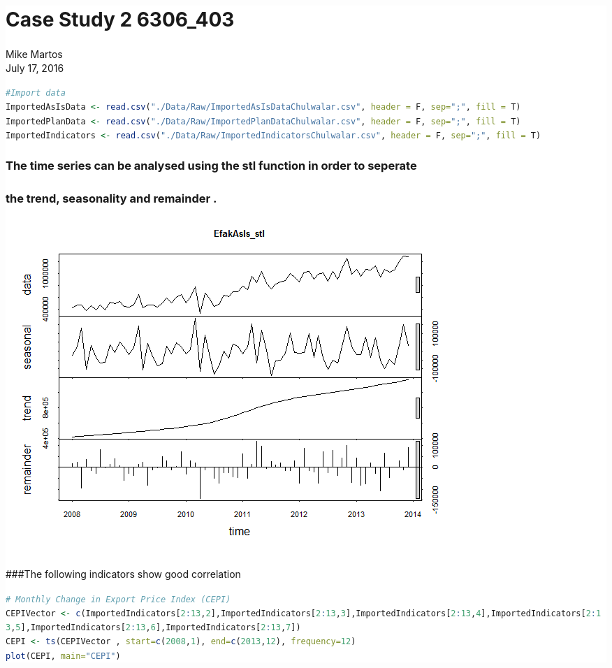 # Case Study 2 6306_403
Mike Martos  
July 17, 2016  






```r
#Import data
ImportedAsIsData <- read.csv("./Data/Raw/ImportedAsIsDataChulwalar.csv", header = F, sep=";", fill = T) 
ImportedPlanData <- read.csv("./Data/Raw/ImportedPlanDataChulwalar.csv", header = F, sep=";", fill = T) 
ImportedIndicators <- read.csv("./Data/Raw/ImportedIndicatorsChulwalar.csv", header = F, sep=";", fill = T) 
```



### The time series can be analysed using the stl function in order to seperate
### the trend, seasonality and remainder .
![](6306_403_CASE_STUDY_2_files/figure-html/stl-1.png)

###The following indicators show good correlation

```r
# Monthly Change in Export Price Index (CEPI)
CEPIVector <- c(ImportedIndicators[2:13,2],ImportedIndicators[2:13,3],ImportedIndicators[2:13,4],ImportedIndicators[2:13,5],ImportedIndicators[2:13,6],ImportedIndicators[2:13,7])
CEPI <- ts(CEPIVector , start=c(2008,1), end=c(2013,12), frequency=12)
plot(CEPI, main="CEPI")
```
